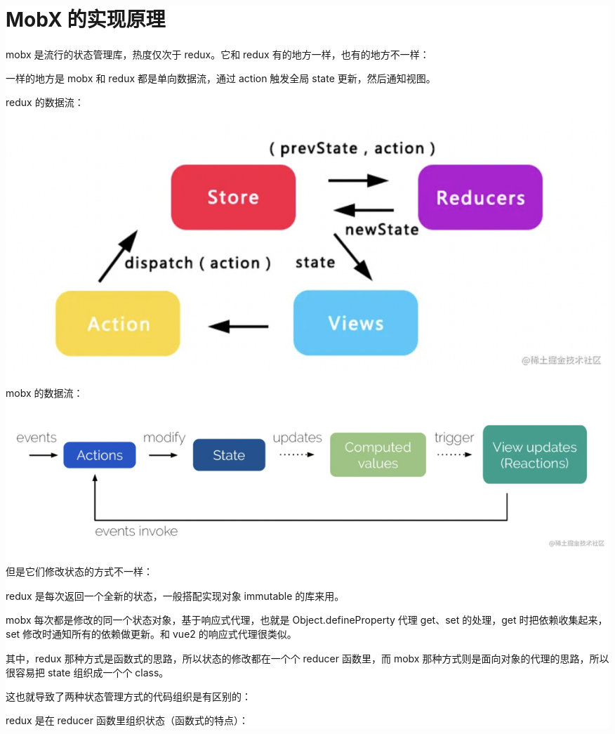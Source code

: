 # MobX 的实现原理

mobx 是流行的状态管理库，热度仅次于 redux。它和 redux 有的地方一样，也有的地方不一样：

一样的地方是 mobx 和 redux 都是单向数据流，通过 action 触发全局 state 更新，然后通知视图。

redux 的数据流：

![](../../\imgs\mobx-principle-1.png)

mobx 的数据流：

![](../../\imgs\mobx-principle-2.png)

但是它们修改状态的方式不一样：

redux 是每次返回一个全新的状态，一般搭配实现对象 immutable 的库来用。

mobx 每次都是修改的同一个状态对象，基于响应式代理，也就是 Object.defineProperty 代理 get、set 的处理，get 时把依赖收集起来，set 修改时通知所有的依赖做更新。和 vue2 的响应式代理很类似。

其中，redux 那种方式是函数式的思路，所以状态的修改都在一个个 reducer 函数里，而 mobx 那种方式则是面向对象的代理的思路，所以很容易把 state 组织成一个个 class。

这也就导致了两种状态管理方式的代码组织是有区别的：

redux 是在 reducer 函数里组织状态（函数式的特点）：
